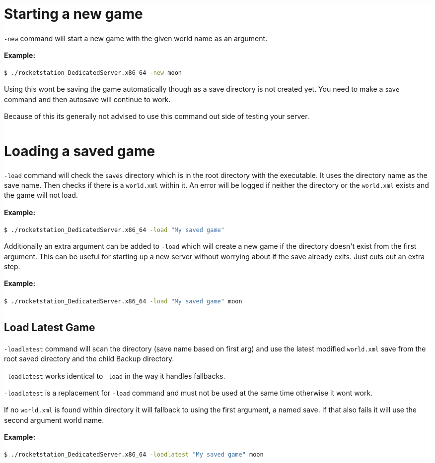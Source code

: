# Starting a new game

`-new` command will start a new game with the given world name as an argument.

**Example:**
```bash
$ ./rocketstation_DedicatedServer.x86_64 -new moon
```

Using this wont be saving the game automatically though as a save directory is not created yet. You need to make a `save` command and then autosave will continue to work.

Because of this its generally not advised to use this command out side of testing your server.

# Loading a saved game

`-load` command will check the `saves` directory which is in the root directory with the executable.
It uses the directory name as the save name. Then checks if there is a `world.xml` within it. 
An error will be logged if neither the directory or the `world.xml` exists and the game will not load.

**Example:**
```bash
$ ./rocketstation_DedicatedServer.x86_64 -load "My saved game"
```

Additionally an extra argument can be added to `-load` which will create a new game if the directory doesn't exist from the first argument.
This can be useful for starting up a new server without worrying about if the save already exits. Just cuts out an extra step.

**Example:**
```bash
$ ./rocketstation_DedicatedServer.x86_64 -load "My saved game" moon
```

## Load Latest Game

`-loadlatest` command will scan the directory (save name based on first arg) and use the latest modified `world.xml` save from the root saved directory and the child Backup directory.

`-loadlatest` works identical to `-load` in the way it handles fallbacks.

`-loadlatest` is a replacement for `-load` command and must not be used at the same time otherwise it wont work.

If no `world.xml` is found within directory it will fallback to using the first argument, a named save. If that also fails it will use the second argument world name.

**Example:**

```bash
$ ./rocketstation_DedicatedServer.x86_64 -loadlatest "My saved game" moon
```
